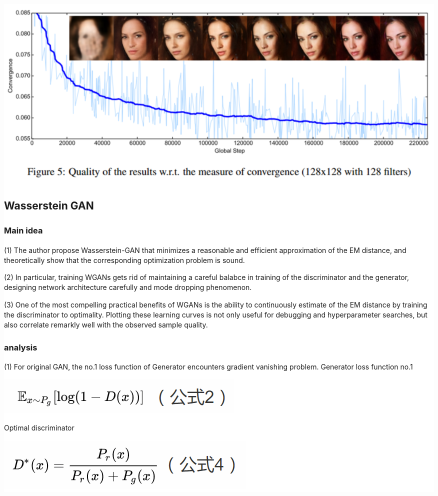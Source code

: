 ![](img/began_conver2.png)

## Wasserstein GAN
### Main idea
(1) The author propose Wasserstein-GAN that minimizes a reasonable and efficient approximation of the EM distance, and theoretically show that the corresponding optimization problem is sound.

(2) In particular, training WGANs gets rid of maintaining a careful balabce in training of the discriminator and the generator, designing network architecture carefully and mode dropping phenomenon. 

(3) One of the most compelling practical benefits of WGANs is the ability to continuously estimate of the EM distance by training the discriminator to optimality. Plotting these learning curves is not only useful for debugging and hyperparameter searches, but also correlate remarkly well with the observed sample quality.

### analysis
(1) For original GAN, the no.1 loss function of Generator encounters gradient vanishing problem.
Generator loss function no.1

![](img/wgan_g_no1.png)

Optimal discriminator

![](img/wgan_d_no1.png)
